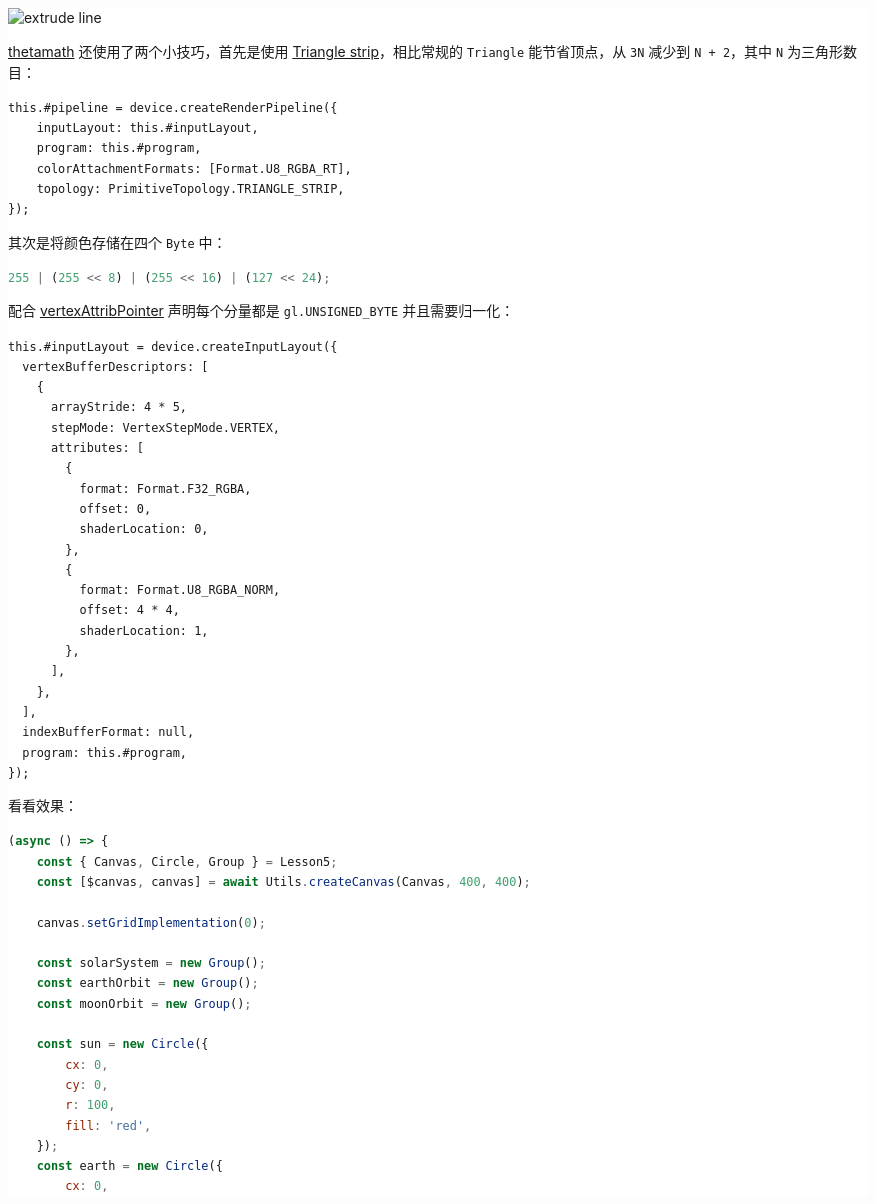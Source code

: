 ![extrude line](https://pica.zhimg.com/70/v2-afa28c8cf89369a162816f21b7f53314_1440w.avis?source=172ae18b&biz_tag=Post)

[thetamath] 还使用了两个小技巧，首先是使用 [Triangle strip]，相比常规的 `Triangle` 能节省顶点，从 `3N` 减少到 `N + 2`，其中 `N` 为三角形数目：

```ts{5}
this.#pipeline = device.createRenderPipeline({
    inputLayout: this.#inputLayout,
    program: this.#program,
    colorAttachmentFormats: [Format.U8_RGBA_RT],
    topology: PrimitiveTopology.TRIANGLE_STRIP,
});
```

其次是将颜色存储在四个 `Byte` 中：

```ts
255 | (255 << 8) | (255 << 16) | (127 << 24);
```

配合 [vertexAttribPointer] 声明每个分量都是 `gl.UNSIGNED_BYTE` 并且需要归一化：

```ts{13}
this.#inputLayout = device.createInputLayout({
  vertexBufferDescriptors: [
    {
      arrayStride: 4 * 5,
      stepMode: VertexStepMode.VERTEX,
      attributes: [
        {
          format: Format.F32_RGBA,
          offset: 0,
          shaderLocation: 0,
        },
        {
          format: Format.U8_RGBA_NORM,
          offset: 4 * 4,
          shaderLocation: 1,
        },
      ],
    },
  ],
  indexBufferFormat: null,
  program: this.#program,
});
```

看看效果：

```js eval code=false
(async () => {
    const { Canvas, Circle, Group } = Lesson5;
    const [$canvas, canvas] = await Utils.createCanvas(Canvas, 400, 400);

    canvas.setGridImplementation(0);

    const solarSystem = new Group();
    const earthOrbit = new Group();
    const moonOrbit = new Group();

    const sun = new Circle({
        cx: 0,
        cy: 0,
        r: 100,
        fill: 'red',
    });
    const earth = new Circle({
        cx: 0,
```

[thetamath]: http://thetamath.com/app/y=x%5E(3)-x
[GridHelper - Three.js]: https://threejs.org/docs/#api/en/helpers/GridHelper
[WebGL 绘制网格]: https://zhuanlan.zhihu.com/p/66637363
[如何使用 WebGL 绘制平面网格线]: https://www.zhihu.com/question/325261675/answer/3149510989
[在 WebGL 中绘制直线]: https://zhuanlan.zhihu.com/p/59541559
[Triangle strip]: https://en.wikipedia.org/wiki/Triangle_strip
[Building Flexible and Powerful Cross-Sections with GridPaper and WebGL]: https://medium.com/life-at-propeller/building-flexible-and-powerful-cross-sections-with-gridpaper-and-webgl-c5b3b9929c71
[vertexAttribPointer]: https://developer.mozilla.org/en-US/docs/Web/API/WebGLRenderingContext/vertexAttribPointer
[the book of shaders - Patterns]: https://thebookofshaders.com/09/?lan=ch
[Anti-Aliased Grid Shader]: https://madebyevan.com/shaders/grid/